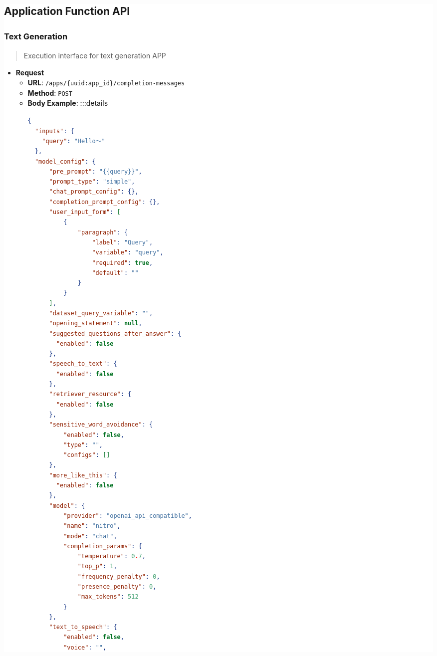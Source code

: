 ## Application Function API
### Text Generation
> Execution interface for text generation APP
- **Request**
  - **URL**: `/apps/{uuid:app_id}/completion-messages`
  - **Method**: `POST`
  - **Body Example**:
    :::details
    ```json
    {
      "inputs": {
        "query": "Hello～"
      },
      "model_config": {
          "pre_prompt": "{{query}}",
          "prompt_type": "simple",
          "chat_prompt_config": {},
          "completion_prompt_config": {},
          "user_input_form": [
              {
                  "paragraph": {
                      "label": "Query",
                      "variable": "query",
                      "required": true,
                      "default": ""
                  }
              }
          ],
          "dataset_query_variable": "",
          "opening_statement": null,
          "suggested_questions_after_answer": {
            "enabled": false
          },
          "speech_to_text": {
            "enabled": false
          },
          "retriever_resource": {
            "enabled": false
          },
          "sensitive_word_avoidance": {
              "enabled": false,
              "type": "",
              "configs": []
          },
          "more_like_this": {
            "enabled": false
          },
          "model": {
              "provider": "openai_api_compatible",
              "name": "nitro",
              "mode": "chat",
              "completion_params": {
                  "temperature": 0.7,
                  "top_p": 1,
                  "frequency_penalty": 0,
                  "presence_penalty": 0,
                  "max_tokens": 512
              }
          },
          "text_to_speech": {
              "enabled": false,
              "voice": "",